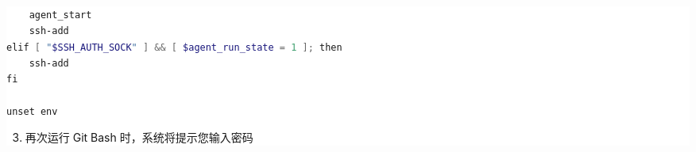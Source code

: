    ```powershell
       agent_start
       ssh-add
   elif [ "$SSH_AUTH_SOCK" ] && [ $agent_run_state = 1 ]; then
       ssh-add
   fi

   unset env
   ```

3. 再次运行 Git Bash 时，系统将提示您输入密码

